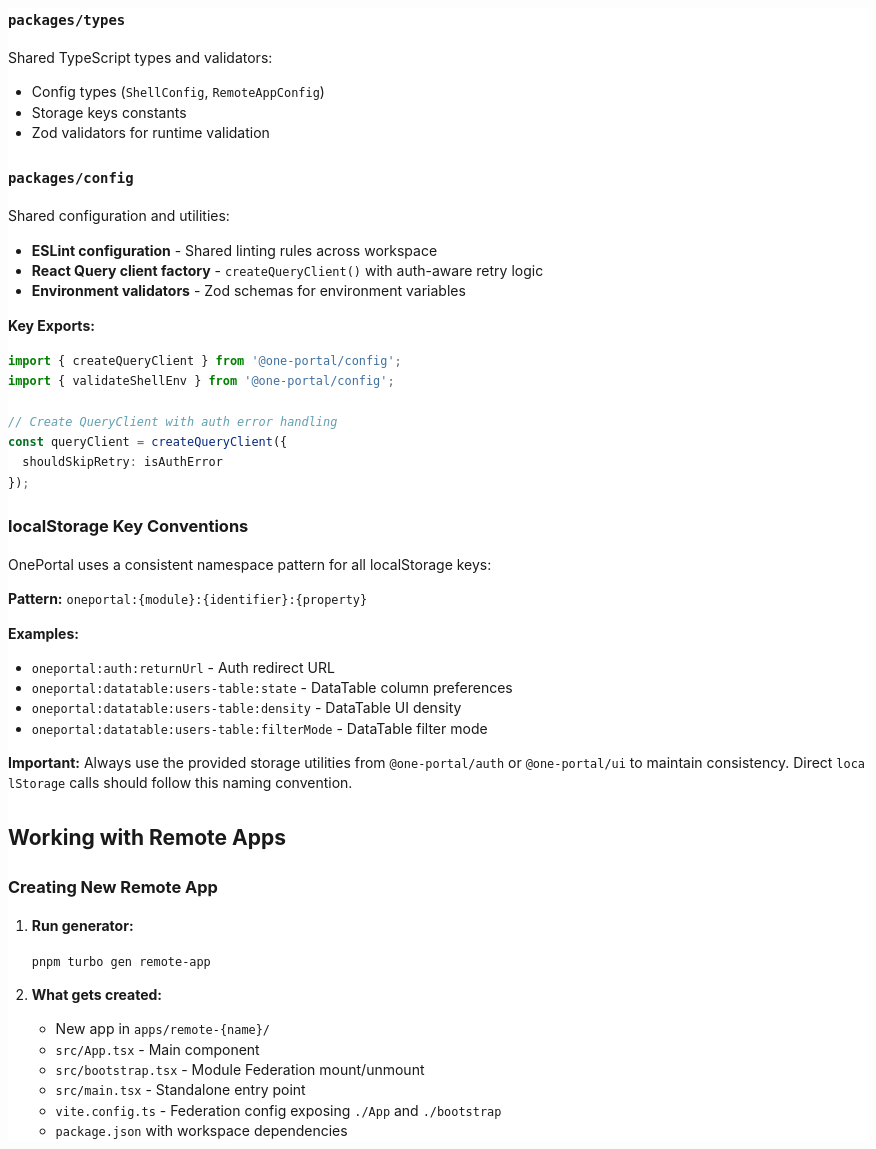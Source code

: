 ### `packages/types`
Shared TypeScript types and validators:
- Config types (`ShellConfig`, `RemoteAppConfig`)
- Storage keys constants
- Zod validators for runtime validation

### `packages/config`
Shared configuration and utilities:
- **ESLint configuration** - Shared linting rules across workspace
- **React Query client factory** - `createQueryClient()` with auth-aware retry logic
- **Environment validators** - Zod schemas for environment variables

**Key Exports:**
```typescript
import { createQueryClient } from '@one-portal/config';
import { validateShellEnv } from '@one-portal/config';

// Create QueryClient with auth error handling
const queryClient = createQueryClient({
  shouldSkipRetry: isAuthError
});
```

### localStorage Key Conventions

OnePortal uses a consistent namespace pattern for all localStorage keys:

**Pattern:** `oneportal:{module}:{identifier}:{property}`

**Examples:**
- `oneportal:auth:returnUrl` - Auth redirect URL
- `oneportal:datatable:users-table:state` - DataTable column preferences
- `oneportal:datatable:users-table:density` - DataTable UI density
- `oneportal:datatable:users-table:filterMode` - DataTable filter mode

**Important:** Always use the provided storage utilities from `@one-portal/auth` or `@one-portal/ui` to maintain consistency. Direct `localStorage` calls should follow this naming convention.

## Working with Remote Apps

### Creating New Remote App

1. **Run generator:**
   ```bash
   pnpm turbo gen remote-app
   ```

2. **What gets created:**
   - New app in `apps/remote-{name}/`
   - `src/App.tsx` - Main component
   - `src/bootstrap.tsx` - Module Federation mount/unmount
   - `src/main.tsx` - Standalone entry point
   - `vite.config.ts` - Federation config exposing `./App` and `./bootstrap`
   - `package.json` with workspace dependencies
